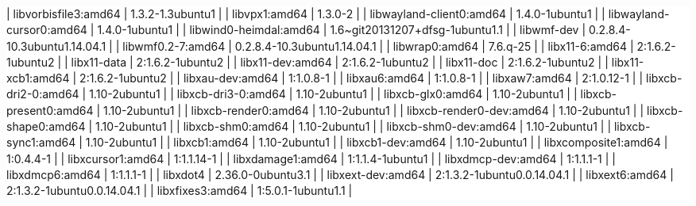 |          libvorbisfile3:amd64 |               1.3.2-1.3ubuntu1 |
|                 libvpx1:amd64 |                        1.3.0-2 |
|      libwayland-client0:amd64 |                 1.4.0-1ubuntu1 |
|      libwayland-cursor0:amd64 |                 1.4.0-1ubuntu1 |
|        libwind0-heimdal:amd64 | 1.6~git20131207+dfsg-1ubuntu1.1 |
|                    libwmf-dev |    0.2.8.4-10.3ubuntu1.14.04.1 |
|             libwmf0.2-7:amd64 |    0.2.8.4-10.3ubuntu1.14.04.1 |
|                libwrap0:amd64 |                       7.6.q-25 |
|                libx11-6:amd64 |               2:1.6.2-1ubuntu2 |
|                   libx11-data |               2:1.6.2-1ubuntu2 |
|              libx11-dev:amd64 |               2:1.6.2-1ubuntu2 |
|                    libx11-doc |               2:1.6.2-1ubuntu2 |
|             libx11-xcb1:amd64 |               2:1.6.2-1ubuntu2 |
|              libxau-dev:amd64 |                      1:1.0.8-1 |
|                 libxau6:amd64 |                      1:1.0.8-1 |
|                 libxaw7:amd64 |                     2:1.0.12-1 |
|           libxcb-dri2-0:amd64 |                  1.10-2ubuntu1 |
|           libxcb-dri3-0:amd64 |                  1.10-2ubuntu1 |
|             libxcb-glx0:amd64 |                  1.10-2ubuntu1 |
|         libxcb-present0:amd64 |                  1.10-2ubuntu1 |
|          libxcb-render0:amd64 |                  1.10-2ubuntu1 |
|      libxcb-render0-dev:amd64 |                  1.10-2ubuntu1 |
|           libxcb-shape0:amd64 |                  1.10-2ubuntu1 |
|             libxcb-shm0:amd64 |                  1.10-2ubuntu1 |
|         libxcb-shm0-dev:amd64 |                  1.10-2ubuntu1 |
|            libxcb-sync1:amd64 |                  1.10-2ubuntu1 |
|                 libxcb1:amd64 |                  1.10-2ubuntu1 |
|             libxcb1-dev:amd64 |                  1.10-2ubuntu1 |
|          libxcomposite1:amd64 |                      1:0.4.4-1 |
|             libxcursor1:amd64 |                     1:1.1.14-1 |
|             libxdamage1:amd64 |               1:1.1.4-1ubuntu1 |
|            libxdmcp-dev:amd64 |                      1:1.1.1-1 |
|               libxdmcp6:amd64 |                      1:1.1.1-1 |
|                      libxdot4 |              2.36.0-0ubuntu3.1 |
|             libxext-dev:amd64 |     2:1.3.2-1ubuntu0.0.14.04.1 |
|                libxext6:amd64 |     2:1.3.2-1ubuntu0.0.14.04.1 |
|              libxfixes3:amd64 |             1:5.0.1-1ubuntu1.1 |